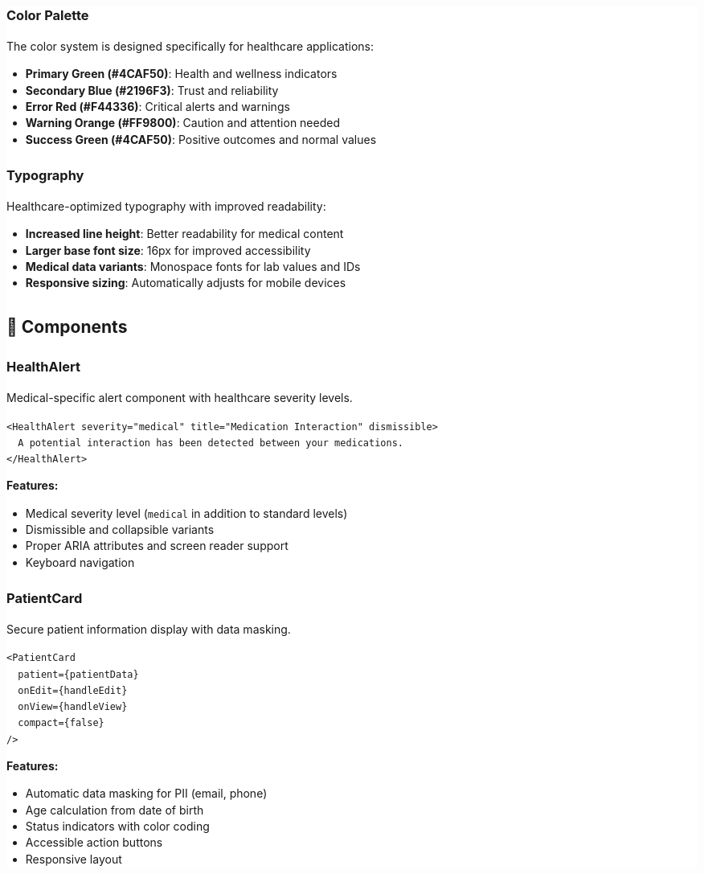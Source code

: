 ### Color Palette

The color system is designed specifically for healthcare applications:

- **Primary Green (#4CAF50)**: Health and wellness indicators
- **Secondary Blue (#2196F3)**: Trust and reliability
- **Error Red (#F44336)**: Critical alerts and warnings
- **Warning Orange (#FF9800)**: Caution and attention needed
- **Success Green (#4CAF50)**: Positive outcomes and normal values

### Typography

Healthcare-optimized typography with improved readability:

- **Increased line height**: Better readability for medical content
- **Larger base font size**: 16px for improved accessibility
- **Medical data variants**: Monospace fonts for lab values and IDs
- **Responsive sizing**: Automatically adjusts for mobile devices

## 🧩 Components

### HealthAlert

Medical-specific alert component with healthcare severity levels.

```tsx
<HealthAlert severity="medical" title="Medication Interaction" dismissible>
  A potential interaction has been detected between your medications.
</HealthAlert>
```

**Features:**
- Medical severity level (`medical` in addition to standard levels)
- Dismissible and collapsible variants
- Proper ARIA attributes and screen reader support
- Keyboard navigation

### PatientCard

Secure patient information display with data masking.

```tsx
<PatientCard
  patient={patientData}
  onEdit={handleEdit}
  onView={handleView}
  compact={false}
/>
```

**Features:**
- Automatic data masking for PII (email, phone)
- Age calculation from date of birth
- Status indicators with color coding
- Accessible action buttons
- Responsive layout
